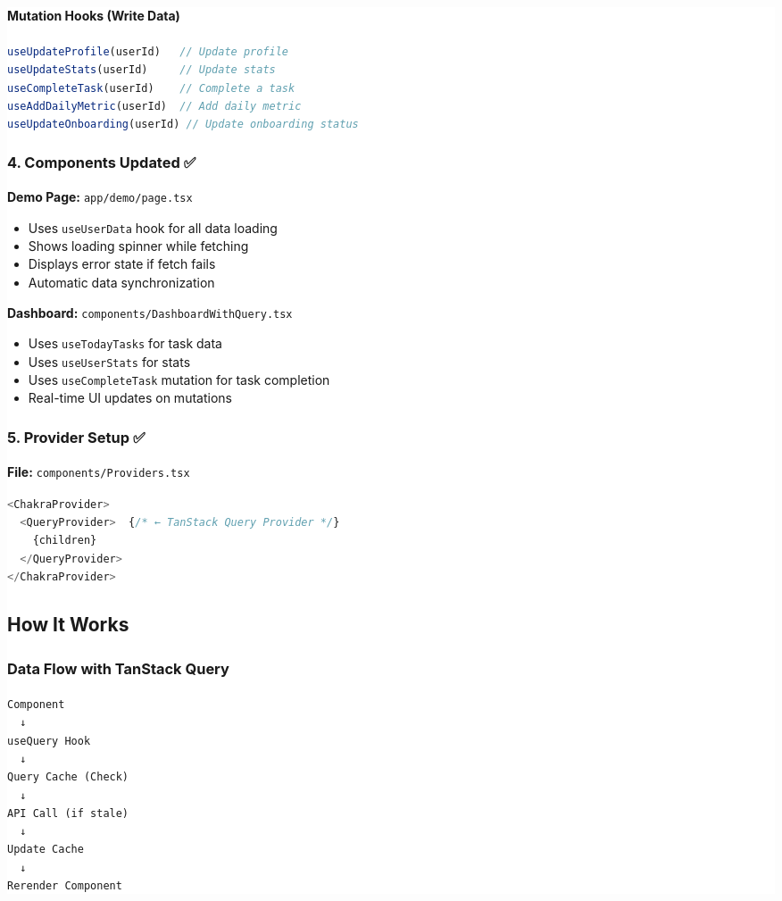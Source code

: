 #### Mutation Hooks (Write Data)
```typescript
useUpdateProfile(userId)   // Update profile
useUpdateStats(userId)     // Update stats
useCompleteTask(userId)    // Complete a task
useAddDailyMetric(userId)  // Add daily metric
useUpdateOnboarding(userId) // Update onboarding status
```

### 4. Components Updated ✅

**Demo Page:** `app/demo/page.tsx`
- Uses `useUserData` hook for all data loading
- Shows loading spinner while fetching
- Displays error state if fetch fails
- Automatic data synchronization

**Dashboard:** `components/DashboardWithQuery.tsx`
- Uses `useTodayTasks` for task data
- Uses `useUserStats` for stats
- Uses `useCompleteTask` mutation for task completion
- Real-time UI updates on mutations

### 5. Provider Setup ✅

**File:** `components/Providers.tsx`

```typescript
<ChakraProvider>
  <QueryProvider>  {/* ← TanStack Query Provider */}
    {children}
  </QueryProvider>
</ChakraProvider>
```

## How It Works

### Data Flow with TanStack Query

```
Component
  ↓
useQuery Hook
  ↓
Query Cache (Check)
  ↓
API Call (if stale)
  ↓
Update Cache
  ↓
Rerender Component
```
